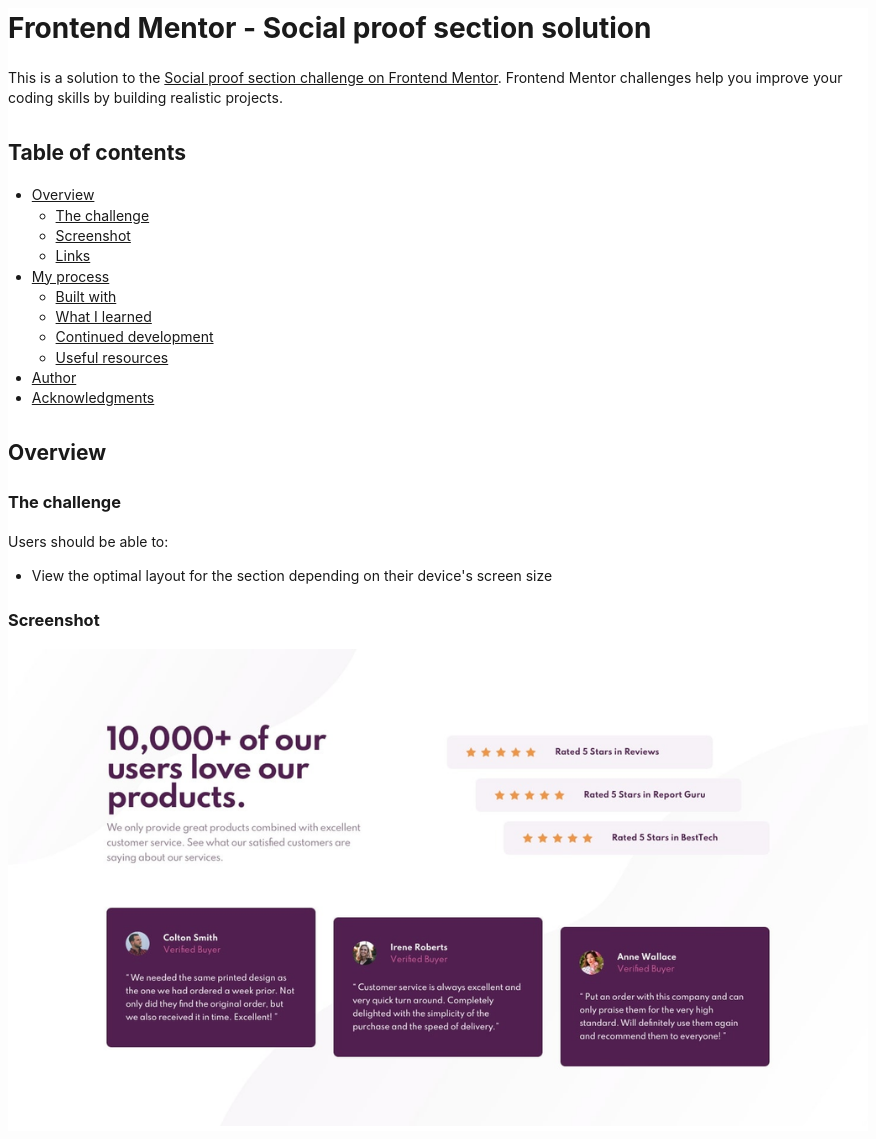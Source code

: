 # Frontend Mentor - Social proof section solution

This is a solution to the [Social proof section challenge on Frontend Mentor](https://www.frontendmentor.io/challenges/social-proof-section-6e0qTv_bA). Frontend Mentor challenges help you improve your coding skills by building realistic projects. 

## Table of contents

- [Overview](#overview)
  - [The challenge](#the-challenge)
  - [Screenshot](#screenshot)
  - [Links](#links)
- [My process](#my-process)
  - [Built with](#built-with)
  - [What I learned](#what-i-learned)
  - [Continued development](#continued-development)
  - [Useful resources](#useful-resources)
- [Author](#author)
- [Acknowledgments](#acknowledgments)

## Overview

### The challenge

Users should be able to:

- View the optimal layout for the section depending on their device's screen size

### Screenshot

![](https://github.com/walmanjm/Frontend_Mentor_Challenge/blob/main/Social_Proof_Section/design/desktop-design.jpg?raw=true)
